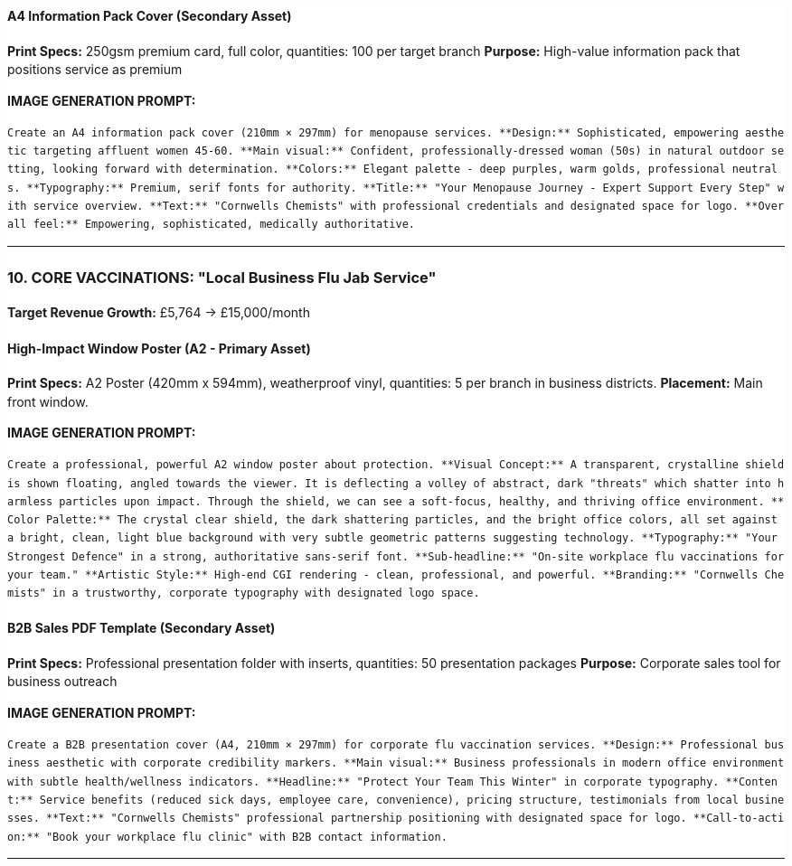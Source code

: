 #### A4 Information Pack Cover (Secondary Asset)
**Print Specs:** 250gsm premium card, full color, quantities: 100 per target branch
**Purpose:** High-value information pack that positions service as premium

**IMAGE GENERATION PROMPT:**
```
Create an A4 information pack cover (210mm × 297mm) for menopause services. **Design:** Sophisticated, empowering aesthetic targeting affluent women 45-60. **Main visual:** Confident, professionally-dressed woman (50s) in natural outdoor setting, looking forward with determination. **Colors:** Elegant palette - deep purples, warm golds, professional neutrals. **Typography:** Premium, serif fonts for authority. **Title:** "Your Menopause Journey - Expert Support Every Step" with service overview. **Text:** "Cornwells Chemists" with professional credentials and designated space for logo. **Overall feel:** Empowering, sophisticated, medically authoritative.
```

---

### 10. CORE VACCINATIONS: "Local Business Flu Jab Service"
**Target Revenue Growth:** £5,764 → £15,000/month

#### High-Impact Window Poster (A2 - Primary Asset)
**Print Specs:** A2 Poster (420mm x 594mm), weatherproof vinyl, quantities: 5 per branch in business districts.
**Placement:** Main front window.

**IMAGE GENERATION PROMPT:**
```
Create a professional, powerful A2 window poster about protection. **Visual Concept:** A transparent, crystalline shield is shown floating, angled towards the viewer. It is deflecting a volley of abstract, dark "threats" which shatter into harmless particles upon impact. Through the shield, we can see a soft-focus, healthy, and thriving office environment. **Color Palette:** The crystal clear shield, the dark shattering particles, and the bright office colors, all set against a bright, clean, light blue background with very subtle geometric patterns suggesting technology. **Typography:** "Your Strongest Defence" in a strong, authoritative sans-serif font. **Sub-headline:** "On-site workplace flu vaccinations for your team." **Artistic Style:** High-end CGI rendering - clean, professional, and powerful. **Branding:** "Cornwells Chemists" in a trustworthy, corporate typography with designated logo space.
```

#### B2B Sales PDF Template (Secondary Asset)
**Print Specs:** Professional presentation folder with inserts, quantities: 50 presentation packages
**Purpose:** Corporate sales tool for business outreach

**IMAGE GENERATION PROMPT:**
```
Create a B2B presentation cover (A4, 210mm × 297mm) for corporate flu vaccination services. **Design:** Professional business aesthetic with corporate credibility markers. **Main visual:** Business professionals in modern office environment with subtle health/wellness indicators. **Headline:** "Protect Your Team This Winter" in corporate typography. **Content:** Service benefits (reduced sick days, employee care, convenience), pricing structure, testimonials from local businesses. **Text:** "Cornwells Chemists" professional partnership positioning with designated space for logo. **Call-to-action:** "Book your workplace flu clinic" with B2B contact information.
```

---